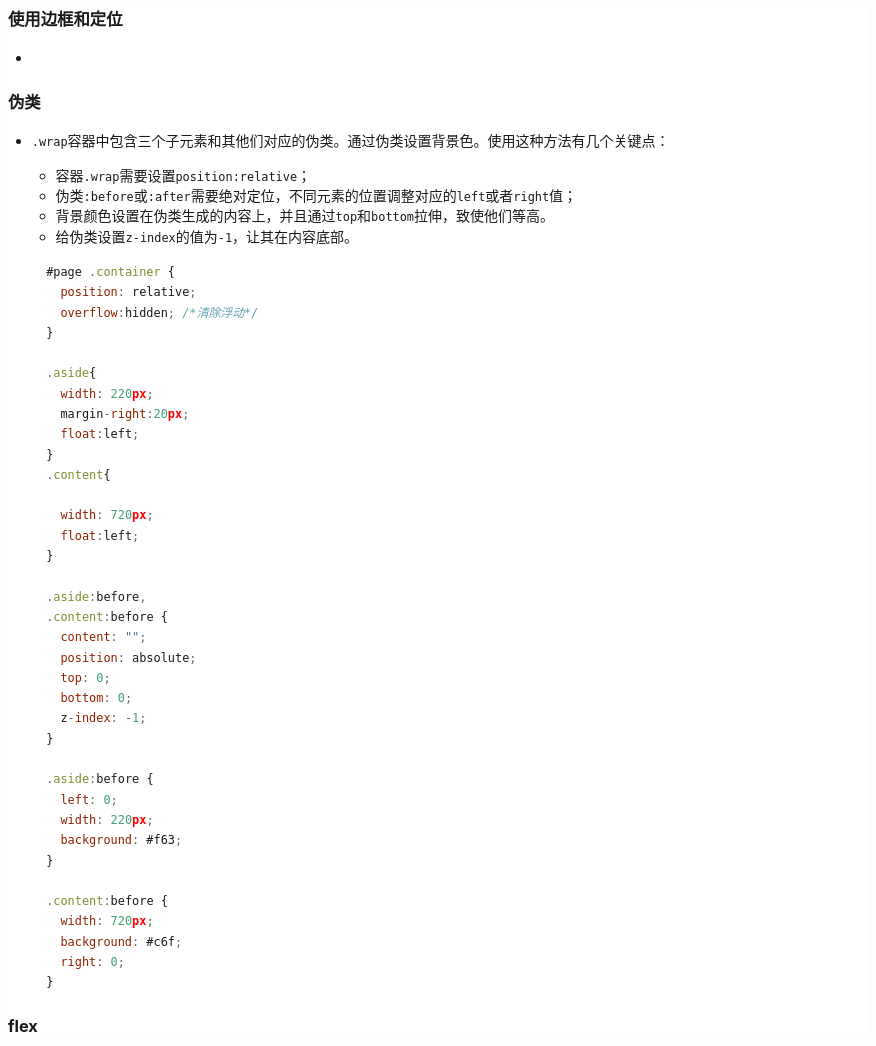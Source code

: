 ### 使用边框和定位

- 

### 伪类

- `.wrap`容器中包含三个子元素和其他们对应的伪类。通过伪类设置背景色。使用这种方法有几个关键点：

  - 容器`.wrap`需要设置`position:relative`；
  - 伪类`:before`或`:after`需要绝对定位，不同元素的位置调整对应的`left`或者`right`值；
  - 背景颜色设置在伪类生成的内容上，并且通过`top`和`bottom`拉伸，致使他们等高。
  - 给伪类设置`z-index`的值为`-1`，让其在内容底部。

  ```js
    #page .container {
      position: relative;
      overflow:hidden; /*清除浮动*/
    }
  
    .aside{
      width: 220px;
      margin-right:20px;
      float:left;
    }
    .content{
      
      width: 720px;
      float:left;
    }
  
    .aside:before,
    .content:before {
      content: "";
      position: absolute;
      top: 0;
      bottom: 0;
      z-index: -1;
    }
  
    .aside:before {
      left: 0;
      width: 220px;
      background: #f63;
    }
  
    .content:before {
      width: 720px;
      background: #c6f;
      right: 0;
    }
  ```

### flex
